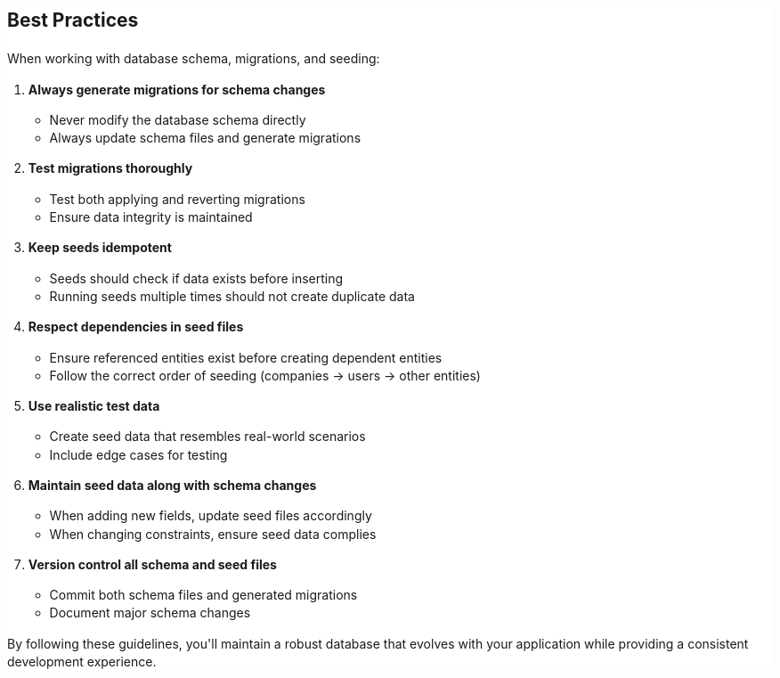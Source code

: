 ## Best Practices

When working with database schema, migrations, and seeding:

1. **Always generate migrations for schema changes**
   - Never modify the database schema directly
   - Always update schema files and generate migrations

2. **Test migrations thoroughly**
   - Test both applying and reverting migrations
   - Ensure data integrity is maintained

3. **Keep seeds idempotent**
   - Seeds should check if data exists before inserting
   - Running seeds multiple times should not create duplicate data

4. **Respect dependencies in seed files**
   - Ensure referenced entities exist before creating dependent entities
   - Follow the correct order of seeding (companies → users → other entities)

5. **Use realistic test data**
   - Create seed data that resembles real-world scenarios
   - Include edge cases for testing

6. **Maintain seed data along with schema changes**
   - When adding new fields, update seed files accordingly
   - When changing constraints, ensure seed data complies

7. **Version control all schema and seed files**
   - Commit both schema files and generated migrations
   - Document major schema changes

By following these guidelines, you'll maintain a robust database that evolves with your application while providing a consistent development experience. 